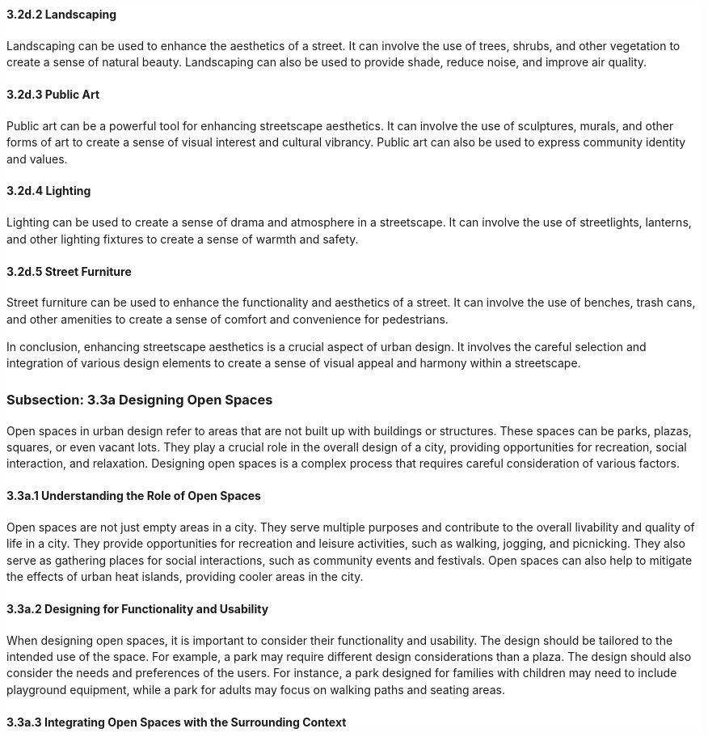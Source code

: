 #### 3.2d.2 Landscaping

Landscaping can be used to enhance the aesthetics of a street. It can involve the use of trees, shrubs, and other vegetation to create a sense of natural beauty. Landscaping can also be used to provide shade, reduce noise, and improve air quality.

#### 3.2d.3 Public Art

Public art can be a powerful tool for enhancing streetscape aesthetics. It can involve the use of sculptures, murals, and other forms of art to create a sense of visual interest and cultural vibrancy. Public art can also be used to express community identity and values.

#### 3.2d.4 Lighting

Lighting can be used to create a sense of drama and atmosphere in a streetscape. It can involve the use of streetlights, lanterns, and other lighting fixtures to create a sense of warmth and safety.

#### 3.2d.5 Street Furniture

Street furniture can be used to enhance the functionality and aesthetics of a street. It can involve the use of benches, trash cans, and other amenities to create a sense of comfort and convenience for pedestrians.

In conclusion, enhancing streetscape aesthetics is a crucial aspect of urban design. It involves the careful selection and integration of various design elements to create a sense of visual appeal and harmony within a streetscape.




### Subsection: 3.3a Designing Open Spaces

Open spaces in urban design refer to areas that are not built up with buildings or structures. These spaces can be parks, plazas, squares, or even vacant lots. They play a crucial role in the overall design of a city, providing opportunities for recreation, social interaction, and relaxation. Designing open spaces is a complex process that requires careful consideration of various factors.

#### 3.3a.1 Understanding the Role of Open Spaces

Open spaces are not just empty areas in a city. They serve multiple purposes and contribute to the overall livability and quality of life in a city. They provide opportunities for recreation and leisure activities, such as walking, jogging, and picnicking. They also serve as gathering places for social interactions, such as community events and festivals. Open spaces can also help to mitigate the effects of urban heat islands, providing cooler areas in the city.

#### 3.3a.2 Designing for Functionality and Usability

When designing open spaces, it is important to consider their functionality and usability. The design should be tailored to the intended use of the space. For example, a park may require different design considerations than a plaza. The design should also consider the needs and preferences of the users. For instance, a park designed for families with children may need to include playground equipment, while a park for adults may focus on walking paths and seating areas.

#### 3.3a.3 Integrating Open Spaces with the Surrounding Context
